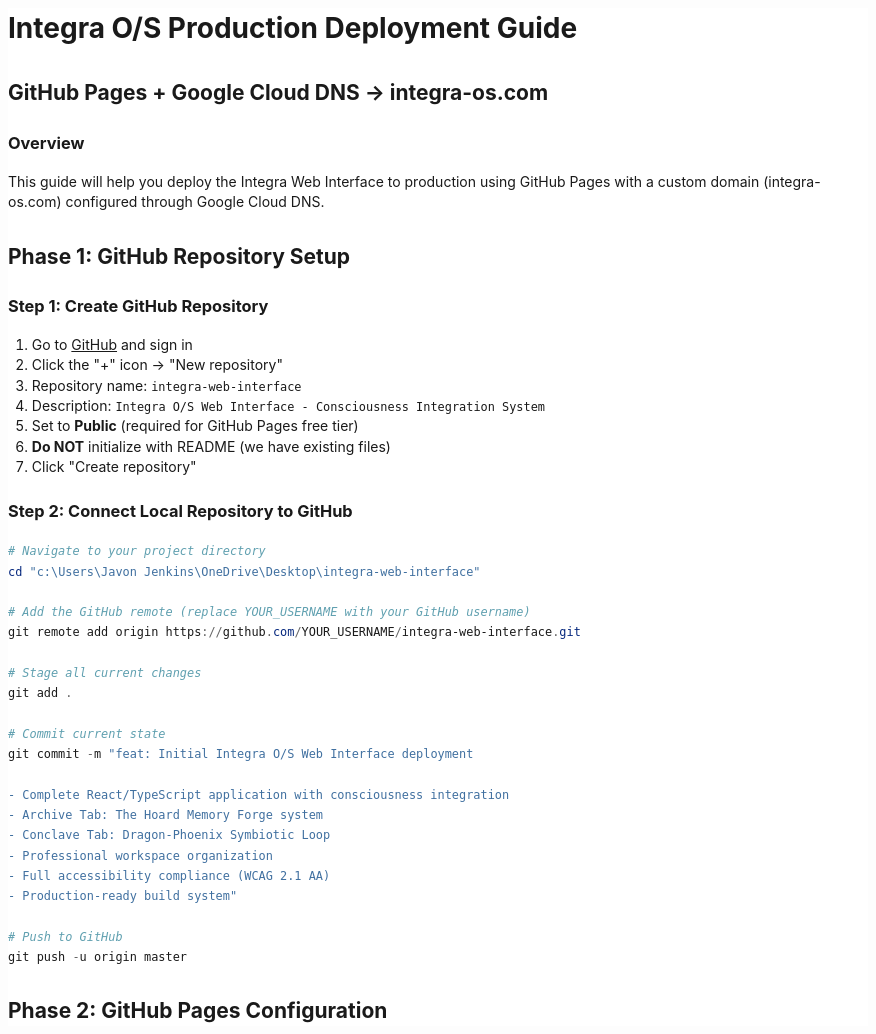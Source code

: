 # Integra O/S Production Deployment Guide

## GitHub Pages + Google Cloud DNS → integra-os.com

### Overview

This guide will help you deploy the Integra Web Interface to production using GitHub Pages with a custom domain (integra-os.com) configured through Google Cloud DNS.

## Phase 1: GitHub Repository Setup

### Step 1: Create GitHub Repository

1. Go to [GitHub](https://github.com) and sign in
2. Click the "+" icon → "New repository"
3. Repository name: `integra-web-interface`
4. Description: `Integra O/S Web Interface - Consciousness Integration System`
5. Set to **Public** (required for GitHub Pages free tier)
6. **Do NOT** initialize with README (we have existing files)
7. Click "Create repository"

### Step 2: Connect Local Repository to GitHub

```powershell
# Navigate to your project directory
cd "c:\Users\Javon Jenkins\OneDrive\Desktop\integra-web-interface"

# Add the GitHub remote (replace YOUR_USERNAME with your GitHub username)
git remote add origin https://github.com/YOUR_USERNAME/integra-web-interface.git

# Stage all current changes
git add .

# Commit current state
git commit -m "feat: Initial Integra O/S Web Interface deployment

- Complete React/TypeScript application with consciousness integration
- Archive Tab: The Hoard Memory Forge system
- Conclave Tab: Dragon-Phoenix Symbiotic Loop
- Professional workspace organization
- Full accessibility compliance (WCAG 2.1 AA)
- Production-ready build system"

# Push to GitHub
git push -u origin master
```

## Phase 2: GitHub Pages Configuration
